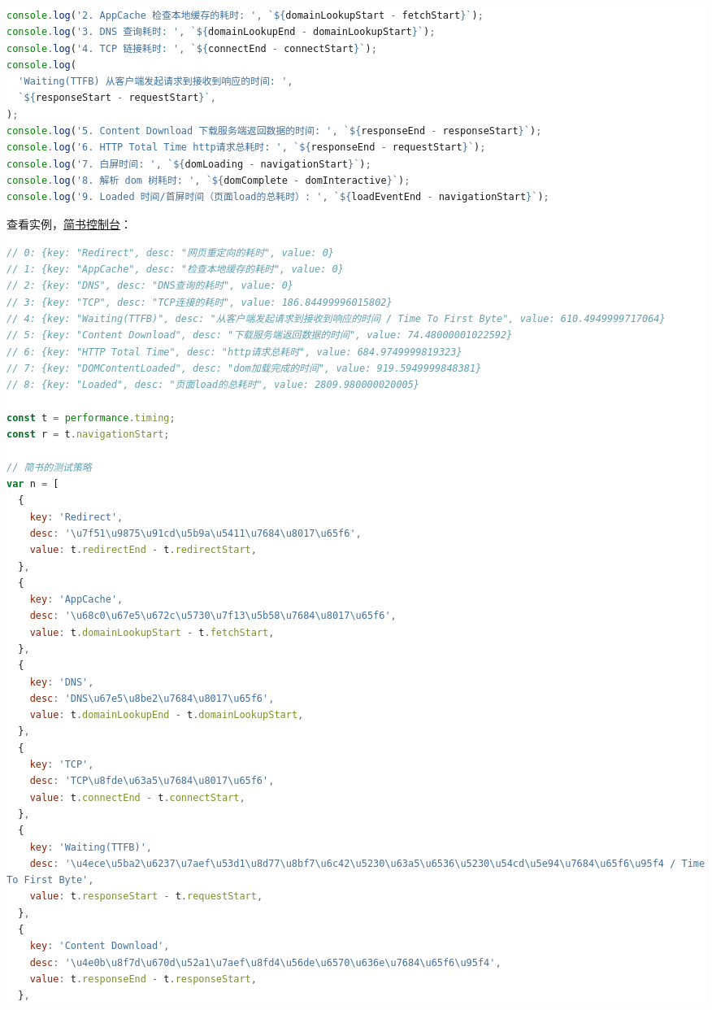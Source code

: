 ```js
console.log('2. AppCache 检查本地缓存的耗时: ', `${domainLookupStart - fetchStart}`);
console.log('3. DNS 查询耗时: ', `${domainLookupEnd - domainLookupStart}`);
console.log('4. TCP 链接耗时: ', `${connectEnd - connectStart}`);
console.log(
  'Waiting(TTFB) 从客户端发起请求到接收到响应的时间: ',
  `${responseStart - requestStart}`,
);
console.log('5. Content Download 下载服务端返回数据的时间: ', `${responseEnd - responseStart}`);
console.log('6. HTTP Total Time http请求总耗时: ', `${responseEnd - requestStart}`);
console.log('7. 白屏时间: ', `${domLoading - navigationStart}`);
console.log('8. 解析 dom 树耗时: ', `${domComplete - domInteractive}`);
console.log('9. Loaded 时间/首屏时间（页面load的总耗时）: ', `${loadEventEnd - navigationStart}`);
```

查看实例，[简书控制台](https://www.jianshu.com/p/94d0fa7c427a)：

```js
// 0: {key: "Redirect", desc: "网页重定向的耗时", value: 0}
// 1: {key: "AppCache", desc: "检查本地缓存的耗时", value: 0}
// 2: {key: "DNS", desc: "DNS查询的耗时", value: 0}
// 3: {key: "TCP", desc: "TCP连接的耗时", value: 186.84499996015802}
// 4: {key: "Waiting(TTFB)", desc: "从客户端发起请求到接收到响应的时间 / Time To First Byte", value: 610.4949999717064}
// 5: {key: "Content Download", desc: "下载服务端返回数据的时间", value: 74.48000001022592}
// 6: {key: "HTTP Total Time", desc: "http请求总耗时", value: 684.9749999819323}
// 7: {key: "DOMContentLoaded", desc: "dom加载完成的时间", value: 919.5949999848381}
// 8: {key: "Loaded", desc: "页面load的总耗时", value: 2809.980000020005}

const t = performance.timing;
const r = t.navigationStart;

// 简书的测试策略
var n = [
  {
    key: 'Redirect',
    desc: '\u7f51\u9875\u91cd\u5b9a\u5411\u7684\u8017\u65f6',
    value: t.redirectEnd - t.redirectStart,
  },
  {
    key: 'AppCache',
    desc: '\u68c0\u67e5\u672c\u5730\u7f13\u5b58\u7684\u8017\u65f6',
    value: t.domainLookupStart - t.fetchStart,
  },
  {
    key: 'DNS',
    desc: 'DNS\u67e5\u8be2\u7684\u8017\u65f6',
    value: t.domainLookupEnd - t.domainLookupStart,
  },
  {
    key: 'TCP',
    desc: 'TCP\u8fde\u63a5\u7684\u8017\u65f6',
    value: t.connectEnd - t.connectStart,
  },
  {
    key: 'Waiting(TTFB)',
    desc: '\u4ece\u5ba2\u6237\u7aef\u53d1\u8d77\u8bf7\u6c42\u5230\u63a5\u6536\u5230\u54cd\u5e94\u7684\u65f6\u95f4 / Time To First Byte',
    value: t.responseStart - t.requestStart,
  },
  {
    key: 'Content Download',
    desc: '\u4e0b\u8f7d\u670d\u52a1\u7aef\u8fd4\u56de\u6570\u636e\u7684\u65f6\u95f4',
    value: t.responseEnd - t.responseStart,
  },
```